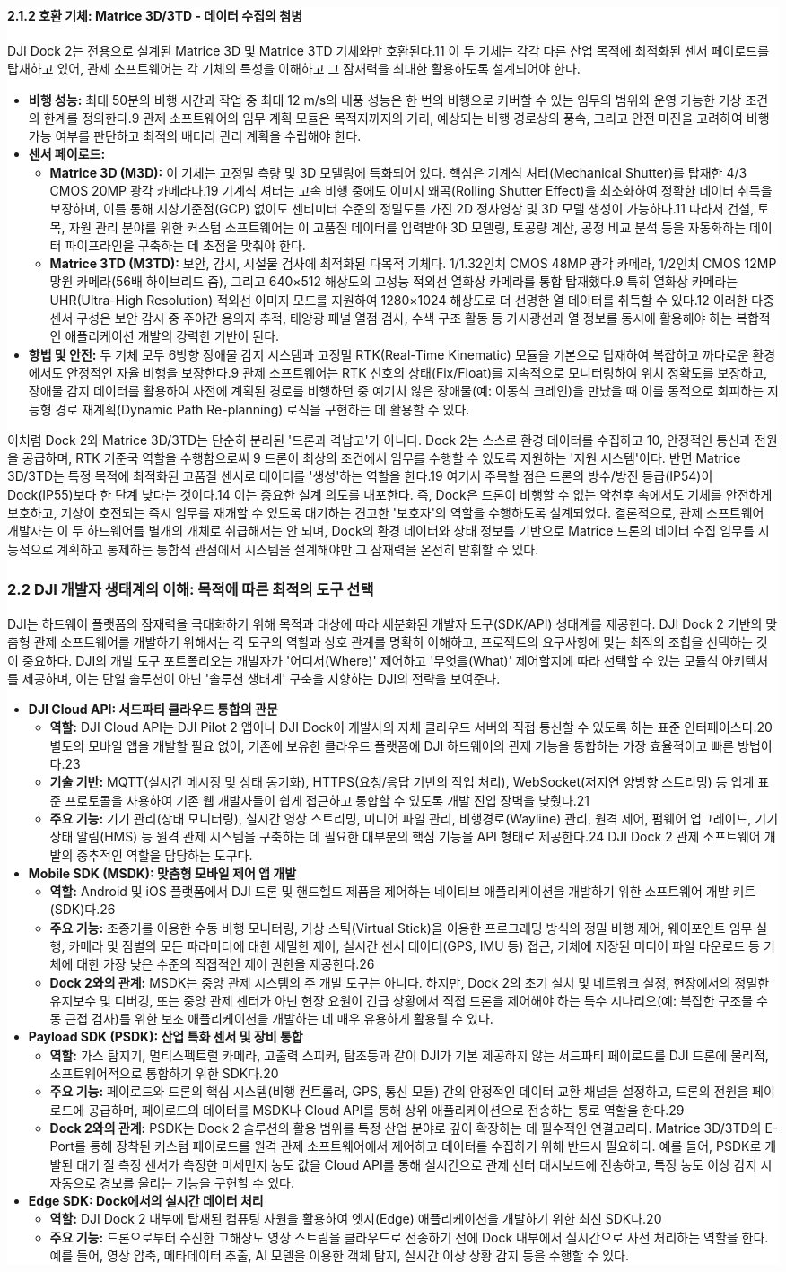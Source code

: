 #### 2.1.2 호환 기체: Matrice 3D/3TD - 데이터 수집의 첨병

DJI Dock 2는 전용으로 설계된 Matrice 3D 및 Matrice 3TD 기체와만 호환된다.11 이 두 기체는 각각 다른 산업 목적에 최적화된 센서 페이로드를 탑재하고 있어, 관제 소프트웨어는 각 기체의 특성을 이해하고 그 잠재력을 최대한 활용하도록 설계되어야 한다.

- **비행 성능:** 최대 50분의 비행 시간과 작업 중 최대 12 m/s의 내풍 성능은 한 번의 비행으로 커버할 수 있는 임무의 범위와 운영 가능한 기상 조건의 한계를 정의한다.9 관제 소프트웨어의 임무 계획 모듈은 목적지까지의 거리, 예상되는 비행 경로상의 풍속, 그리고 안전 마진을 고려하여 비행 가능 여부를 판단하고 최적의 배터리 관리 계획을 수립해야 한다.
- **센서 페이로드:**
  - **Matrice 3D (M3D):** 이 기체는 고정밀 측량 및 3D 모델링에 특화되어 있다. 핵심은 기계식 셔터(Mechanical Shutter)를 탑재한 4/3 CMOS 20MP 광각 카메라다.19 기계식 셔터는 고속 비행 중에도 이미지 왜곡(Rolling Shutter Effect)을 최소화하여 정확한 데이터 취득을 보장하며, 이를 통해 지상기준점(GCP) 없이도 센티미터 수준의 정밀도를 가진 2D 정사영상 및 3D 모델 생성이 가능하다.11 따라서 건설, 토목, 자원 관리 분야를 위한 커스텀 소프트웨어는 이 고품질 데이터를 입력받아 3D 모델링, 토공량 계산, 공정 비교 분석 등을 자동화하는 데이터 파이프라인을 구축하는 데 초점을 맞춰야 한다.
  - **Matrice 3TD (M3TD):** 보안, 감시, 시설물 검사에 최적화된 다목적 기체다. 1/1.32인치 CMOS 48MP 광각 카메라, 1/2인치 CMOS 12MP 망원 카메라(56배 하이브리드 줌), 그리고 640×512 해상도의 고성능 적외선 열화상 카메라를 통합 탑재했다.9 특히 열화상 카메라는 UHR(Ultra-High Resolution) 적외선 이미지 모드를 지원하여 1280×1024 해상도로 더 선명한 열 데이터를 취득할 수 있다.12 이러한 다중 센서 구성은 보안 감시 중 주야간 용의자 추적, 태양광 패널 열점 검사, 수색 구조 활동 등 가시광선과 열 정보를 동시에 활용해야 하는 복합적인 애플리케이션 개발의 강력한 기반이 된다.
- **항법 및 안전:** 두 기체 모두 6방향 장애물 감지 시스템과 고정밀 RTK(Real-Time Kinematic) 모듈을 기본으로 탑재하여 복잡하고 까다로운 환경에서도 안정적인 자율 비행을 보장한다.9 관제 소프트웨어는 RTK 신호의 상태(Fix/Float)를 지속적으로 모니터링하여 위치 정확도를 보장하고, 장애물 감지 데이터를 활용하여 사전에 계획된 경로를 비행하던 중 예기치 않은 장애물(예: 이동식 크레인)을 만났을 때 이를 동적으로 회피하는 지능형 경로 재계획(Dynamic Path Re-planning) 로직을 구현하는 데 활용할 수 있다.

이처럼 Dock 2와 Matrice 3D/3TD는 단순히 분리된 '드론과 격납고'가 아니다. Dock 2는 스스로 환경 데이터를 수집하고 10, 안정적인 통신과 전원을 공급하며, RTK 기준국 역할을 수행함으로써 9 드론이 최상의 조건에서 임무를 수행할 수 있도록 지원하는 '지원 시스템'이다. 반면 Matrice 3D/3TD는 특정 목적에 최적화된 고품질 센서로 데이터를 '생성'하는 역할을 한다.19 여기서 주목할 점은 드론의 방수/방진 등급(IP54)이 Dock(IP55)보다 한 단계 낮다는 것이다.14 이는 중요한 설계 의도를 내포한다. 즉, Dock은 드론이 비행할 수 없는 악천후 속에서도 기체를 안전하게 보호하고, 기상이 호전되는 즉시 임무를 재개할 수 있도록 대기하는 견고한 '보호자'의 역할을 수행하도록 설계되었다. 결론적으로, 관제 소프트웨어 개발자는 이 두 하드웨어를 별개의 개체로 취급해서는 안 되며, Dock의 환경 데이터와 상태 정보를 기반으로 Matrice 드론의 데이터 수집 임무를 지능적으로 계획하고 통제하는 통합적 관점에서 시스템을 설계해야만 그 잠재력을 온전히 발휘할 수 있다.

### 2.2  DJI 개발자 생태계의 이해: 목적에 따른 최적의 도구 선택

DJI는 하드웨어 플랫폼의 잠재력을 극대화하기 위해 목적과 대상에 따라 세분화된 개발자 도구(SDK/API) 생태계를 제공한다. DJI Dock 2 기반의 맞춤형 관제 소프트웨어를 개발하기 위해서는 각 도구의 역할과 상호 관계를 명확히 이해하고, 프로젝트의 요구사항에 맞는 최적의 조합을 선택하는 것이 중요하다. DJI의 개발 도구 포트폴리오는 개발자가 '어디서(Where)' 제어하고 '무엇을(What)' 제어할지에 따라 선택할 수 있는 모듈식 아키텍처를 제공하며, 이는 단일 솔루션이 아닌 '솔루션 생태계' 구축을 지향하는 DJI의 전략을 보여준다.

- **DJI Cloud API: 서드파티 클라우드 통합의 관문**
  - **역할:** DJI Cloud API는 DJI Pilot 2 앱이나 DJI Dock이 개발사의 자체 클라우드 서버와 직접 통신할 수 있도록 하는 표준 인터페이스다.20 별도의 모바일 앱을 개발할 필요 없이, 기존에 보유한 클라우드 플랫폼에 DJI 하드웨어의 관제 기능을 통합하는 가장 효율적이고 빠른 방법이다.23
  - **기술 기반:** MQTT(실시간 메시징 및 상태 동기화), HTTPS(요청/응답 기반의 작업 처리), WebSocket(저지연 양방향 스트리밍) 등 업계 표준 프로토콜을 사용하여 기존 웹 개발자들이 쉽게 접근하고 통합할 수 있도록 개발 진입 장벽을 낮췄다.21
  - **주요 기능:** 기기 관리(상태 모니터링), 실시간 영상 스트리밍, 미디어 파일 관리, 비행경로(Wayline) 관리, 원격 제어, 펌웨어 업그레이드, 기기 상태 알림(HMS) 등 원격 관제 시스템을 구축하는 데 필요한 대부분의 핵심 기능을 API 형태로 제공한다.24 DJI Dock 2 관제 소프트웨어 개발의 중추적인 역할을 담당하는 도구다.
- **Mobile SDK (MSDK): 맞춤형 모바일 제어 앱 개발**
  - **역할:** Android 및 iOS 플랫폼에서 DJI 드론 및 핸드헬드 제품을 제어하는 네이티브 애플리케이션을 개발하기 위한 소프트웨어 개발 키트(SDK)다.26
  - **주요 기능:** 조종기를 이용한 수동 비행 모니터링, 가상 스틱(Virtual Stick)을 이용한 프로그래밍 방식의 정밀 비행 제어, 웨이포인트 임무 실행, 카메라 및 짐벌의 모든 파라미터에 대한 세밀한 제어, 실시간 센서 데이터(GPS, IMU 등) 접근, 기체에 저장된 미디어 파일 다운로드 등 기체에 대한 가장 낮은 수준의 직접적인 제어 권한을 제공한다.26
  - **Dock 2와의 관계:** MSDK는 중앙 관제 시스템의 주 개발 도구는 아니다. 하지만, Dock 2의 초기 설치 및 네트워크 설정, 현장에서의 정밀한 유지보수 및 디버깅, 또는 중앙 관제 센터가 아닌 현장 요원이 긴급 상황에서 직접 드론을 제어해야 하는 특수 시나리오(예: 복잡한 구조물 수동 근접 검사)를 위한 보조 애플리케이션을 개발하는 데 매우 유용하게 활용될 수 있다.
- **Payload SDK (PSDK): 산업 특화 센서 및 장비 통합**
  - **역할:** 가스 탐지기, 멀티스펙트럴 카메라, 고출력 스피커, 탐조등과 같이 DJI가 기본 제공하지 않는 서드파티 페이로드를 DJI 드론에 물리적, 소프트웨어적으로 통합하기 위한 SDK다.20
  - **주요 기능:** 페이로드와 드론의 핵심 시스템(비행 컨트롤러, GPS, 통신 모듈) 간의 안정적인 데이터 교환 채널을 설정하고, 드론의 전원을 페이로드에 공급하며, 페이로드의 데이터를 MSDK나 Cloud API를 통해 상위 애플리케이션으로 전송하는 통로 역할을 한다.29
  - **Dock 2와의 관계:** PSDK는 Dock 2 솔루션의 활용 범위를 특정 산업 분야로 깊이 확장하는 데 필수적인 연결고리다. Matrice 3D/3TD의 E-Port를 통해 장착된 커스텀 페이로드를 원격 관제 소프트웨어에서 제어하고 데이터를 수집하기 위해 반드시 필요하다. 예를 들어, PSDK로 개발된 대기 질 측정 센서가 측정한 미세먼지 농도 값을 Cloud API를 통해 실시간으로 관제 센터 대시보드에 전송하고, 특정 농도 이상 감지 시 자동으로 경보를 울리는 기능을 구현할 수 있다.
- **Edge SDK: Dock에서의 실시간 데이터 처리**
  - **역할:** DJI Dock 2 내부에 탑재된 컴퓨팅 자원을 활용하여 엣지(Edge) 애플리케이션을 개발하기 위한 최신 SDK다.20
  - **주요 기능:** 드론으로부터 수신한 고해상도 영상 스트림을 클라우드로 전송하기 전에 Dock 내부에서 실시간으로 사전 처리하는 역할을 한다. 예를 들어, 영상 압축, 메타데이터 추출, AI 모델을 이용한 객체 탐지, 실시간 이상 상황 감지 등을 수행할 수 있다.